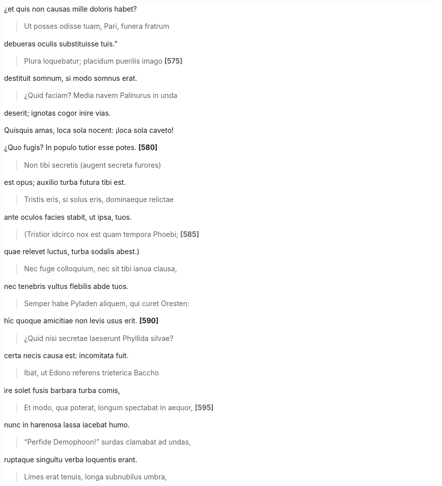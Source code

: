 ¿et quis non causas mille doloris habet?
>  
> Ut posses odisse tuam, Pari, funera fratrum

debueras oculis substituisse tuis.”
>  


> Plura loquebatur; placidum puerilis imago **\[575\]**

destituit somnum, si modo somnus erat.
>  


> ¿Quid faciam? Media navem Palinurus in unda

deserit; ignotas cogor inire vias.



Quisquis amas, loca sola nocent: ¡loca sola caveto\!

¿Quo fugis? In populo tutior esse potes. **\[580\]**
>  
> Non tibi secretis \(augent secreta furores\)

est opus; auxilio turba futura tibi est.
>  
> Tristis eris, si solus eris, dominaeque relictae

ante oculos facies stabit, ut ipsa, tuos.
>  
> \(Tristior idcirco nox est quam tempora Phoebi; **\[585\]**

quae relevet luctus, turba sodalis abest.\)
>  
> Nec fuge colloquium, nec sit tibi ianua clausa,

nec tenebris vultus flebilis abde tuos.
>  
> Semper habe Pyladen aliquem, qui curet Oresten:

hīc quoque amicitiae non levis usus erit. **\[590\]**
>  
> ¿Quid nisi secretae laeserunt Phyllida silvae?

certa necis causa est: incomitata fuit.
>  
> Ibat, ut Edono referens trieterica Baccho

ire solet fusis barbara turba comis,
>  
> Et modo, qua poterat, longum spectabat in aequor, **\[595\]**

nunc in harenosa lassa iacebat humo.
>  
> “Perfide Demophoon\!” surdas clamabat ad undas,

ruptaque singultu verba loquentis erant.
>  
> Limes erat tenuis, longa subnubilus umbra,
